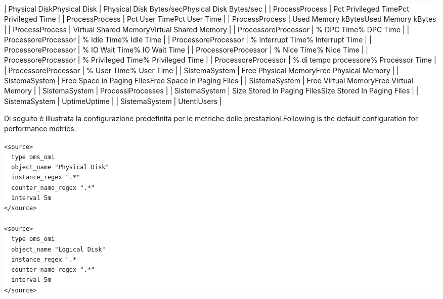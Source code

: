 | <span data-ttu-id="17c68-245">Physical Disk</span><span class="sxs-lookup"><span data-stu-id="17c68-245">Physical Disk</span></span> | <span data-ttu-id="17c68-246">Physical Disk Bytes/sec</span><span class="sxs-lookup"><span data-stu-id="17c68-246">Physical Disk Bytes/sec</span></span> |
| <span data-ttu-id="17c68-247">Process</span><span class="sxs-lookup"><span data-stu-id="17c68-247">Process</span></span> | <span data-ttu-id="17c68-248">Pct Privileged Time</span><span class="sxs-lookup"><span data-stu-id="17c68-248">Pct Privileged Time</span></span> |
| <span data-ttu-id="17c68-249">Process</span><span class="sxs-lookup"><span data-stu-id="17c68-249">Process</span></span> | <span data-ttu-id="17c68-250">Pct User Time</span><span class="sxs-lookup"><span data-stu-id="17c68-250">Pct User Time</span></span> |
| <span data-ttu-id="17c68-251">Process</span><span class="sxs-lookup"><span data-stu-id="17c68-251">Process</span></span> | <span data-ttu-id="17c68-252">Used Memory kBytes</span><span class="sxs-lookup"><span data-stu-id="17c68-252">Used Memory kBytes</span></span> |
| <span data-ttu-id="17c68-253">Process</span><span class="sxs-lookup"><span data-stu-id="17c68-253">Process</span></span> | <span data-ttu-id="17c68-254">Virtual Shared Memory</span><span class="sxs-lookup"><span data-stu-id="17c68-254">Virtual Shared Memory</span></span> |
| <span data-ttu-id="17c68-255">Processore</span><span class="sxs-lookup"><span data-stu-id="17c68-255">Processor</span></span> | <span data-ttu-id="17c68-256">% DPC Time</span><span class="sxs-lookup"><span data-stu-id="17c68-256">% DPC Time</span></span> |
| <span data-ttu-id="17c68-257">Processore</span><span class="sxs-lookup"><span data-stu-id="17c68-257">Processor</span></span> | <span data-ttu-id="17c68-258">% Idle Time</span><span class="sxs-lookup"><span data-stu-id="17c68-258">% Idle Time</span></span> |
| <span data-ttu-id="17c68-259">Processore</span><span class="sxs-lookup"><span data-stu-id="17c68-259">Processor</span></span> | <span data-ttu-id="17c68-260">% Interrupt Time</span><span class="sxs-lookup"><span data-stu-id="17c68-260">% Interrupt Time</span></span> |
| <span data-ttu-id="17c68-261">Processore</span><span class="sxs-lookup"><span data-stu-id="17c68-261">Processor</span></span> | <span data-ttu-id="17c68-262">% IO Wait Time</span><span class="sxs-lookup"><span data-stu-id="17c68-262">% IO Wait Time</span></span> |
| <span data-ttu-id="17c68-263">Processore</span><span class="sxs-lookup"><span data-stu-id="17c68-263">Processor</span></span> | <span data-ttu-id="17c68-264">% Nice Time</span><span class="sxs-lookup"><span data-stu-id="17c68-264">% Nice Time</span></span> |
| <span data-ttu-id="17c68-265">Processore</span><span class="sxs-lookup"><span data-stu-id="17c68-265">Processor</span></span> | <span data-ttu-id="17c68-266">% Privileged Time</span><span class="sxs-lookup"><span data-stu-id="17c68-266">% Privileged Time</span></span> |
| <span data-ttu-id="17c68-267">Processore</span><span class="sxs-lookup"><span data-stu-id="17c68-267">Processor</span></span> | <span data-ttu-id="17c68-268">% di tempo processore</span><span class="sxs-lookup"><span data-stu-id="17c68-268">% Processor Time</span></span> |
| <span data-ttu-id="17c68-269">Processore</span><span class="sxs-lookup"><span data-stu-id="17c68-269">Processor</span></span> | <span data-ttu-id="17c68-270">% User Time</span><span class="sxs-lookup"><span data-stu-id="17c68-270">% User Time</span></span> |
| <span data-ttu-id="17c68-271">Sistema</span><span class="sxs-lookup"><span data-stu-id="17c68-271">System</span></span> | <span data-ttu-id="17c68-272">Free Physical Memory</span><span class="sxs-lookup"><span data-stu-id="17c68-272">Free Physical Memory</span></span> |
| <span data-ttu-id="17c68-273">Sistema</span><span class="sxs-lookup"><span data-stu-id="17c68-273">System</span></span> | <span data-ttu-id="17c68-274">Free Space in Paging Files</span><span class="sxs-lookup"><span data-stu-id="17c68-274">Free Space in Paging Files</span></span> |
| <span data-ttu-id="17c68-275">Sistema</span><span class="sxs-lookup"><span data-stu-id="17c68-275">System</span></span> | <span data-ttu-id="17c68-276">Free Virtual Memory</span><span class="sxs-lookup"><span data-stu-id="17c68-276">Free Virtual Memory</span></span> |
| <span data-ttu-id="17c68-277">Sistema</span><span class="sxs-lookup"><span data-stu-id="17c68-277">System</span></span> | <span data-ttu-id="17c68-278">Processi</span><span class="sxs-lookup"><span data-stu-id="17c68-278">Processes</span></span> |
| <span data-ttu-id="17c68-279">Sistema</span><span class="sxs-lookup"><span data-stu-id="17c68-279">System</span></span> | <span data-ttu-id="17c68-280">Size Stored In Paging Files</span><span class="sxs-lookup"><span data-stu-id="17c68-280">Size Stored In Paging Files</span></span> |
| <span data-ttu-id="17c68-281">Sistema</span><span class="sxs-lookup"><span data-stu-id="17c68-281">System</span></span> | <span data-ttu-id="17c68-282">Uptime</span><span class="sxs-lookup"><span data-stu-id="17c68-282">Uptime</span></span> |
| <span data-ttu-id="17c68-283">Sistema</span><span class="sxs-lookup"><span data-stu-id="17c68-283">System</span></span> | <span data-ttu-id="17c68-284">Utenti</span><span class="sxs-lookup"><span data-stu-id="17c68-284">Users</span></span> |


<span data-ttu-id="17c68-285">Di seguito è illustrata la configurazione predefinita per le metriche delle prestazioni.</span><span class="sxs-lookup"><span data-stu-id="17c68-285">Following is the default configuration for performance metrics.</span></span>

    <source>
      type oms_omi
      object_name "Physical Disk"
      instance_regex ".*"
      counter_name_regex ".*"
      interval 5m
    </source>

    <source>
      type oms_omi
      object_name "Logical Disk"
      instance_regex ".*
      counter_name_regex ".*"
      interval 5m
    </source>

